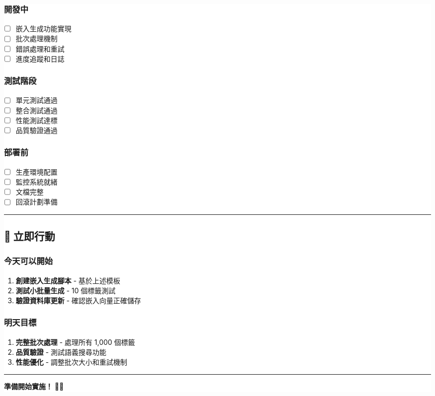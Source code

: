 ### **開發中**
- [ ] 嵌入生成功能實現
- [ ] 批次處理機制
- [ ] 錯誤處理和重試
- [ ] 進度追蹤和日誌

### **測試階段**
- [ ] 單元測試通過
- [ ] 整合測試通過
- [ ] 性能測試達標
- [ ] 品質驗證通過

### **部署前**
- [ ] 生產環境配置
- [ ] 監控系統就緒
- [ ] 文檔完整
- [ ] 回滾計劃準備

---

## 🚀 **立即行動**

### **今天可以開始**
1. **創建嵌入生成腳本** - 基於上述模板
2. **測試小批量生成** - 10 個標籤測試
3. **驗證資料庫更新** - 確認嵌入向量正確儲存

### **明天目標**
1. **完整批次處理** - 處理所有 1,000 個標籤
2. **品質驗證** - 測試語義搜尋功能
3. **性能優化** - 調整批次大小和重試機制

---

**準備開始實施！** 🎯✨
